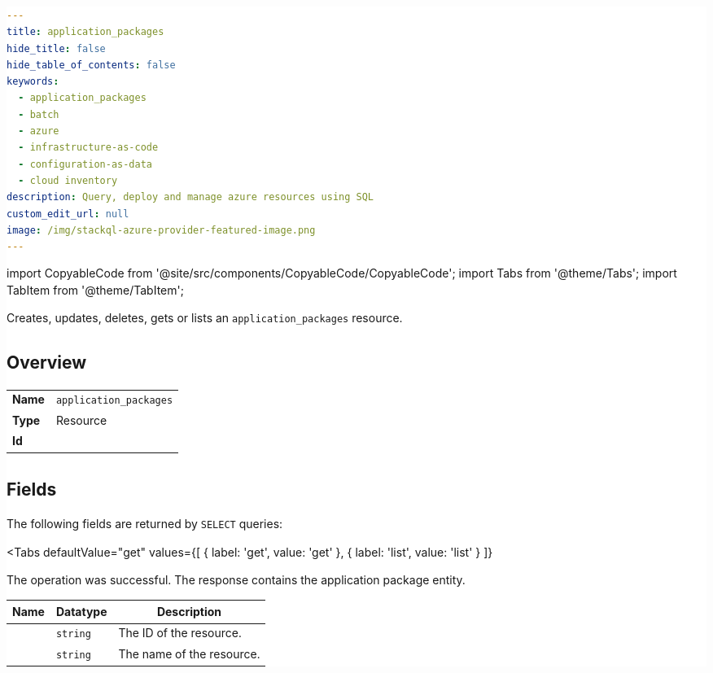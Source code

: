 ```yaml
--- 
title: application_packages
hide_title: false
hide_table_of_contents: false
keywords:
  - application_packages
  - batch
  - azure
  - infrastructure-as-code
  - configuration-as-data
  - cloud inventory
description: Query, deploy and manage azure resources using SQL
custom_edit_url: null
image: /img/stackql-azure-provider-featured-image.png
---
```


import CopyableCode from '@site/src/components/CopyableCode/CopyableCode';
import Tabs from '@theme/Tabs';
import TabItem from '@theme/TabItem';

Creates, updates, deletes, gets or lists an <code>application_packages</code> resource.

## Overview
<table><tbody>
<tr><td><b>Name</b></td><td><code>application_packages</code></td></tr>
<tr><td><b>Type</b></td><td>Resource</td></tr>
<tr><td><b>Id</b></td><td><CopyableCode code="azure.batch.application_packages" /></td></tr>
</tbody></table>

## Fields

The following fields are returned by `SELECT` queries:

<Tabs
    defaultValue="get"
    values={[
        { label: 'get', value: 'get' },
        { label: 'list', value: 'list' }
    ]}
>
<TabItem value="get">

The operation was successful. The response contains the application package entity.

<table>
<thead>
    <tr>
    <th>Name</th>
    <th>Datatype</th>
    <th>Description</th>
    </tr>
</thead>
<tbody>
<tr>
    <td><CopyableCode code="id" /></td>
    <td><code>string</code></td>
    <td>The ID of the resource.</td>
</tr>
<tr>
    <td><CopyableCode code="name" /></td>
    <td><code>string</code></td>
    <td>The name of the resource.</td>
</tr>